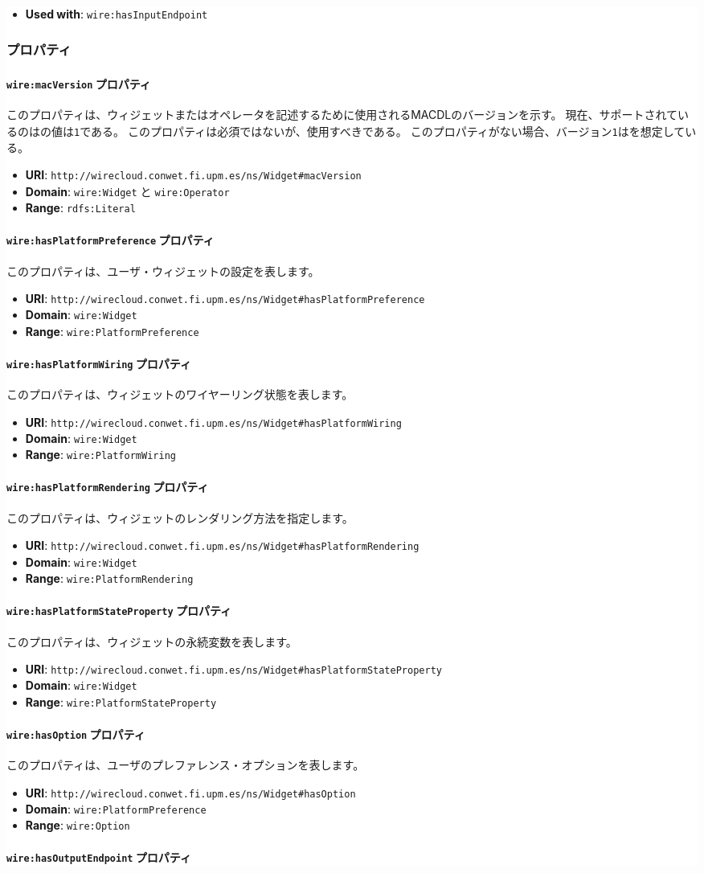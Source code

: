 -   **Used with**: `wire:hasInputEndpoint`


### プロパティ

#### `wire:macVersion` プロパティ

このプロパティは、ウィジェットまたはオペレータを記述するために使用されるMACDLのバージョンを示す。 現在、サポートされているのはの値は`1`である。 このプロパティは必須ではないが、使用すべきである。 このプロパティがない場合、バージョン`1`はを想定している。

-   **URI**: `http://wirecloud.conwet.fi.upm.es/ns/Widget#macVersion`
-   **Domain**: `wire:Widget` と `wire:Operator`
-   **Range**: `rdfs:Literal`

#### `wire:hasPlatformPreference` プロパティ

このプロパティは、ユーザ・ウィジェットの設定を表します。

-   **URI**: `http://wirecloud.conwet.fi.upm.es/ns/Widget#hasPlatformPreference`
-   **Domain**: `wire:Widget`  
-   **Range**: `wire:PlatformPreference`


#### `wire:hasPlatformWiring` プロパティ

このプロパティは、ウィジェットのワイヤーリング状態を表します。

-   **URI**: `http://wirecloud.conwet.fi.upm.es/ns/Widget#hasPlatformWiring`
-   **Domain**: `wire:Widget`
-   **Range**: `wire:PlatformWiring`


#### `wire:hasPlatformRendering` プロパティ

このプロパティは、ウィジェットのレンダリング方法を指定します。

-   **URI**: `http://wirecloud.conwet.fi.upm.es/ns/Widget#hasPlatformRendering`
-   **Domain**: `wire:Widget`
-   **Range**: `wire:PlatformRendering`


#### `wire:hasPlatformStateProperty` プロパティ

このプロパティは、ウィジェットの永続変数を表します。

-   **URI**: `http://wirecloud.conwet.fi.upm.es/ns/Widget#hasPlatformStateProperty`
-   **Domain**: `wire:Widget`
-   **Range**: `wire:PlatformStateProperty`


#### `wire:hasOption` プロパティ

このプロパティは、ユーザのプレファレンス・オプションを表します。

-   **URI**: `http://wirecloud.conwet.fi.upm.es/ns/Widget#hasOption`
-   **Domain**: `wire:PlatformPreference`
-   **Range**: `wire:Option`


#### `wire:hasOutputEndpoint` プロパティ

